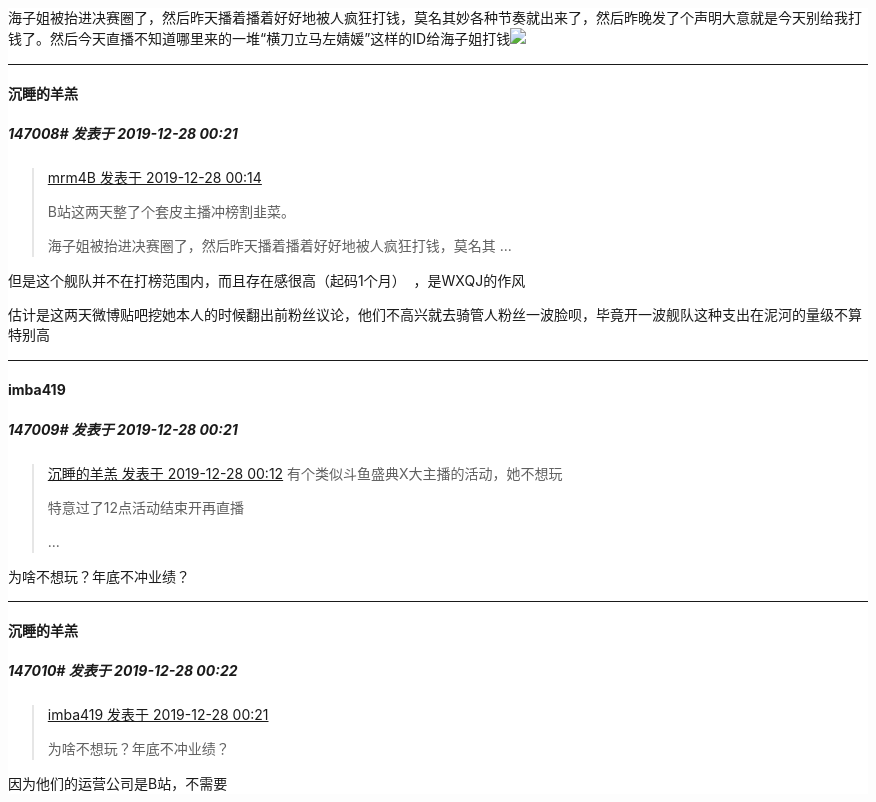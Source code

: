 海子姐被抬进决赛圈了，然后昨天播着播着好好地被人疯狂打钱，莫名其妙各种节奏就出来了，然后昨晚发了个声明大意就是今天别给我打钱了。然后今天直播不知道哪里来的一堆“横刀立马左婧媛”这样的ID给海子姐打钱<img src="https://static.saraba1st.com/image/smiley/face2017/067.png" referrerpolicy="no-referrer">







-----

####  沉睡的羊羔  
##### 147008#       发表于 2019-12-28 00:21



<blockquote><a href="httphttps://bbs.saraba1st.com/2b/forum.php?mod=redirect&amp;goto=findpost&amp;pid=46009433&amp;ptid=1105387" target="_blank">mrm4B 发表于 2019-12-28 00:14</a>

B站这两天整了个套皮主播冲榜割韭菜。

海子姐被抬进决赛圈了，然后昨天播着播着好好地被人疯狂打钱，莫名其 ...</blockquote>
但是这个舰队并不在打榜范围内，而且存在感很高（起码1个月）  ，是WXQJ的作风


估计是这两天微博贴吧挖她本人的时候翻出前粉丝议论，他们不高兴就去骑管人粉丝一波脸呗，毕竟开一波舰队这种支出在泥河的量级不算特别高







-----

####  imba419  
##### 147009#       发表于 2019-12-28 00:21



<blockquote><a href="httphttps://bbs.saraba1st.com/2b/forum.php?mod=redirect&amp;goto=findpost&amp;pid=46009411&amp;ptid=1105387" target="_blank">沉睡的羊羔 发表于 2019-12-28 00:12</a>
有个类似斗鱼盛典X大主播的活动，她不想玩

特意过了12点活动结束开再直播

 ...</blockquote>
为啥不想玩？年底不冲业绩？







-----

####  沉睡的羊羔  
##### 147010#       发表于 2019-12-28 00:22



<blockquote><a href="httphttps://bbs.saraba1st.com/2b/forum.php?mod=redirect&amp;goto=findpost&amp;pid=46009495&amp;ptid=1105387" target="_blank">imba419 发表于 2019-12-28 00:21</a>

为啥不想玩？年底不冲业绩？</blockquote>
因为他们的运营公司是B站，不需要
